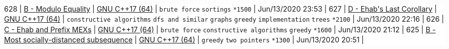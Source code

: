 628 | [B - Modulo Equality](https://codeforces.com/contest/1269/problem/B) | [GNU C++17 (64)](./codeforces/1269/B.cpp) | `brute force` `sortings` `*1500` | Jun/13/2020 23:53 | 
627 | [D - Ehab's Last Corollary](https://codeforces.com/contest/1364/problem/D) | [GNU C++17 (64)](./codeforces/1364/D.cpp) | `constructive algorithms` `dfs and similar` `graphs` `greedy` `implementation` `trees` `*2100` | Jun/13/2020 22:16 | 
626 | [C - Ehab and Prefix MEXs](https://codeforces.com/contest/1364/problem/C) | [GNU C++17 (64)](./codeforces/1364/C.cpp) | `brute force` `constructive algorithms` `greedy` `*1600` | Jun/13/2020 21:12 | 
625 | [B - Most socially-distanced subsequence](https://codeforces.com/contest/1364/problem/B) | [GNU C++17 (64)](./codeforces/1364/B.cpp) | `greedy` `two pointers` `*1300` | Jun/13/2020 20:51 | 
